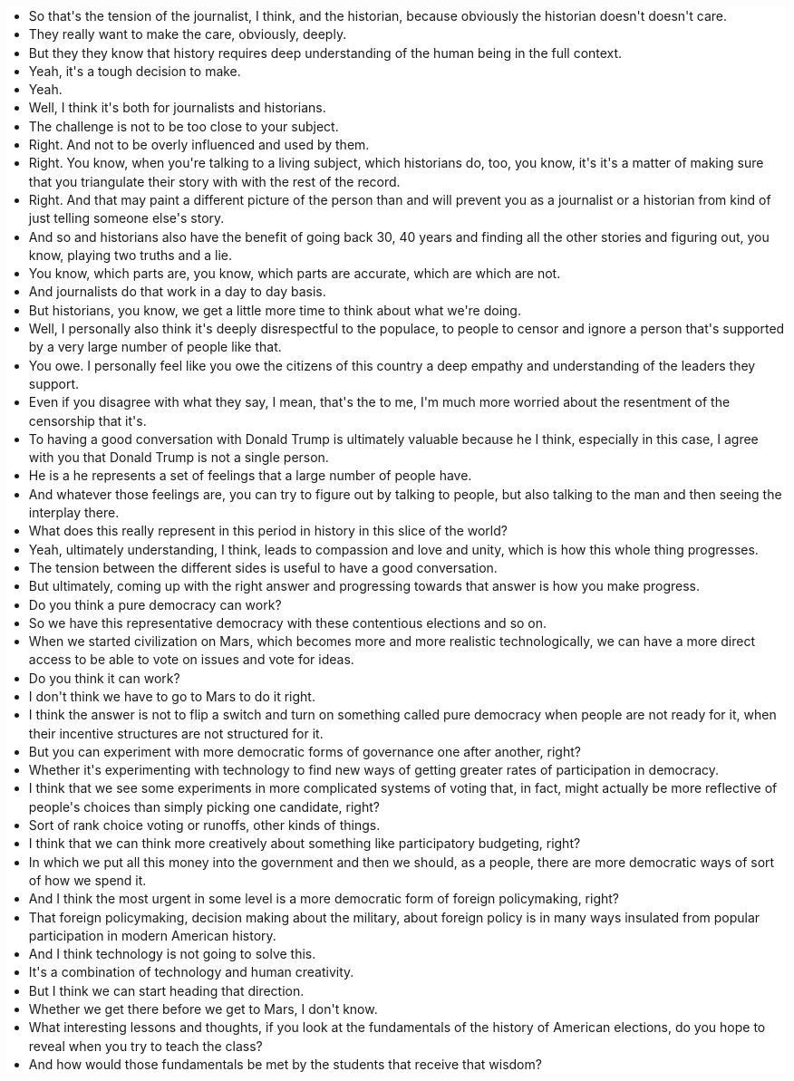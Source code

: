 *  So that's the tension of the journalist, I think, and the historian, because obviously the historian doesn't doesn't care.
*  They really want to make the care, obviously, deeply.
*  But they they know that history requires deep understanding of the human being in the full context.
*  Yeah, it's a tough decision to make.
*  Yeah.
*  Well, I think it's both for journalists and historians.
*  The challenge is not to be too close to your subject.
*  Right. And not to be overly influenced and used by them.
*  Right. You know, when you're talking to a living subject, which historians do, too, you know, it's it's a matter of making sure that you triangulate their story with with the rest of the record.
*  Right. And that may paint a different picture of the person than and will prevent you as a journalist or a historian from kind of just telling someone else's story.
*  And so and historians also have the benefit of going back 30, 40 years and finding all the other stories and figuring out, you know, playing two truths and a lie.
*  You know, which parts are, you know, which parts are accurate, which are which are not.
*  And journalists do that work in a day to day basis.
*  But historians, you know, we get a little more time to think about what we're doing.
*  Well, I personally also think it's deeply disrespectful to the populace, to people to censor and ignore a person that's supported by a very large number of people like that.
*  You owe. I personally feel like you owe the citizens of this country a deep empathy and understanding of the leaders they support.
*  Even if you disagree with what they say, I mean, that's the to me, I'm much more worried about the resentment of the censorship that it's.
*  To having a good conversation with Donald Trump is ultimately valuable because he I think, especially in this case, I agree with you that Donald Trump is not a single person.
*  He is a he represents a set of feelings that a large number of people have.
*  And whatever those feelings are, you can try to figure out by talking to people, but also talking to the man and then seeing the interplay there.
*  What does this really represent in this period in history in this slice of the world?
*  Yeah, ultimately understanding, I think, leads to compassion and love and unity, which is how this whole thing progresses.
*  The tension between the different sides is useful to have a good conversation.
*  But ultimately, coming up with the right answer and progressing towards that answer is how you make progress.
*  Do you think a pure democracy can work?
*  So we have this representative democracy with these contentious elections and so on.
*  When we started civilization on Mars, which becomes more and more realistic technologically, we can have a more direct access to be able to vote on issues and vote for ideas.
*  Do you think it can work?
*  I don't think we have to go to Mars to do it right.
*  I think the answer is not to flip a switch and turn on something called pure democracy when people are not ready for it, when their incentive structures are not structured for it.
*  But you can experiment with more democratic forms of governance one after another, right?
*  Whether it's experimenting with technology to find new ways of getting greater rates of participation in democracy.
*  I think that we see some experiments in more complicated systems of voting that, in fact, might actually be more reflective of people's choices than simply picking one candidate, right?
*  Sort of rank choice voting or runoffs, other kinds of things.
*  I think that we can think more creatively about something like participatory budgeting, right?
*  In which we put all this money into the government and then we should, as a people, there are more democratic ways of sort of how we spend it.
*  And I think the most urgent in some level is a more democratic form of foreign policymaking, right?
*  That foreign policymaking, decision making about the military, about foreign policy is in many ways insulated from popular participation in modern American history.
*  And I think technology is not going to solve this.
*  It's a combination of technology and human creativity.
*  But I think we can start heading that direction.
*  Whether we get there before we get to Mars, I don't know.
*  What interesting lessons and thoughts, if you look at the fundamentals of the history of American elections, do you hope to reveal when you try to teach the class?
*  And how would those fundamentals be met by the students that receive that wisdom?